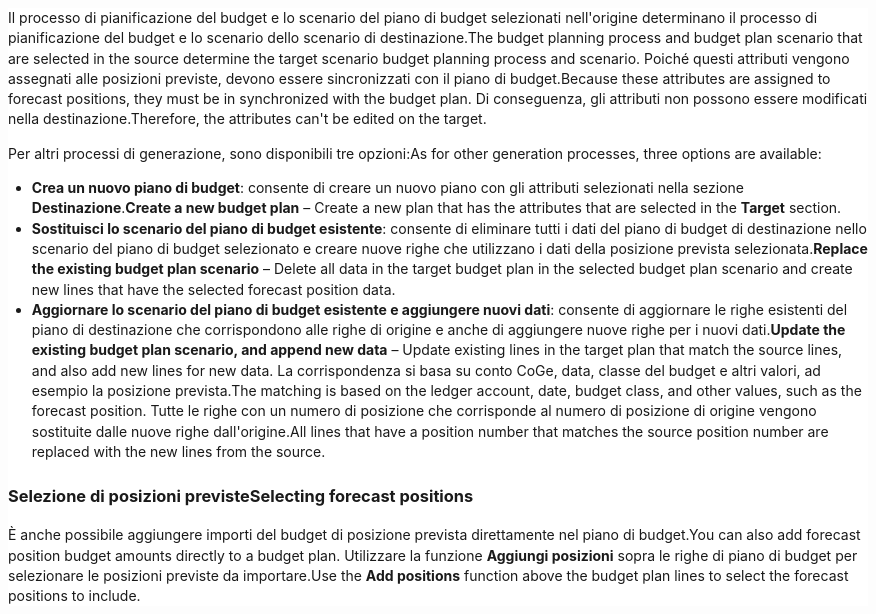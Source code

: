 <span data-ttu-id="db640-316">Il processo di pianificazione del budget e lo scenario del piano di budget selezionati nell'origine determinano il processo di pianificazione del budget e lo scenario dello scenario di destinazione.</span><span class="sxs-lookup"><span data-stu-id="db640-316">The budget planning process and budget plan scenario that are selected in the source determine the target scenario budget planning process and scenario.</span></span> <span data-ttu-id="db640-317">Poiché questi attributi vengono assegnati alle posizioni previste, devono essere sincronizzati con il piano di budget.</span><span class="sxs-lookup"><span data-stu-id="db640-317">Because these attributes are assigned to forecast positions, they must be in synchronized with the budget plan.</span></span> <span data-ttu-id="db640-318">Di conseguenza, gli attributi non possono essere modificati nella destinazione.</span><span class="sxs-lookup"><span data-stu-id="db640-318">Therefore, the attributes can't be edited on the target.</span></span> 

<span data-ttu-id="db640-319">Per altri processi di generazione, sono disponibili tre opzioni:</span><span class="sxs-lookup"><span data-stu-id="db640-319">As for other generation processes, three options are available:</span></span>

-   <span data-ttu-id="db640-320">**Crea un nuovo piano di budget**: consente di creare un nuovo piano con gli attributi selezionati nella sezione **Destinazione**.</span><span class="sxs-lookup"><span data-stu-id="db640-320">**Create a new budget plan** – Create a new plan that has the attributes that are selected in the **Target** section.</span></span>
-   <span data-ttu-id="db640-321">**Sostituisci lo scenario del piano di budget esistente**: consente di eliminare tutti i dati del piano di budget di destinazione nello scenario del piano di budget selezionato e creare nuove righe che utilizzano i dati della posizione prevista selezionata.</span><span class="sxs-lookup"><span data-stu-id="db640-321">**Replace the existing budget plan scenario** – Delete all data in the target budget plan in the selected budget plan scenario and create new lines that have the selected forecast position data.</span></span>
-   <span data-ttu-id="db640-322">**Aggiornare lo scenario del piano di budget esistente e aggiungere nuovi dati**: consente di aggiornare le righe esistenti del piano di destinazione che corrispondono alle righe di origine e anche di aggiungere nuove righe per i nuovi dati.</span><span class="sxs-lookup"><span data-stu-id="db640-322">**Update the existing budget plan scenario, and append new data** – Update existing lines in the target plan that match the source lines, and also add new lines for new data.</span></span> <span data-ttu-id="db640-323">La corrispondenza si basa su conto CoGe, data, classe del budget e altri valori, ad esempio la posizione prevista.</span><span class="sxs-lookup"><span data-stu-id="db640-323">The matching is based on the ledger account, date, budget class, and other values, such as the forecast position.</span></span> <span data-ttu-id="db640-324">Tutte le righe con un numero di posizione che corrisponde al numero di posizione di origine vengono sostituite dalle nuove righe dall'origine.</span><span class="sxs-lookup"><span data-stu-id="db640-324">All lines that have a position number that matches the source position number are replaced with the new lines from the source.</span></span>

### <a name="selecting-forecast-positions"></a><span data-ttu-id="db640-325">Selezione di posizioni previste</span><span class="sxs-lookup"><span data-stu-id="db640-325">Selecting forecast positions</span></span>

<span data-ttu-id="db640-326">È anche possibile aggiungere importi del budget di posizione prevista direttamente nel piano di budget.</span><span class="sxs-lookup"><span data-stu-id="db640-326">You can also add forecast position budget amounts directly to a budget plan.</span></span> <span data-ttu-id="db640-327">Utilizzare la funzione **Aggiungi posizioni** sopra le righe di piano di budget per selezionare le posizioni previste da importare.</span><span class="sxs-lookup"><span data-stu-id="db640-327">Use the **Add positions** function above the budget plan lines to select the forecast positions to include.</span></span> 
